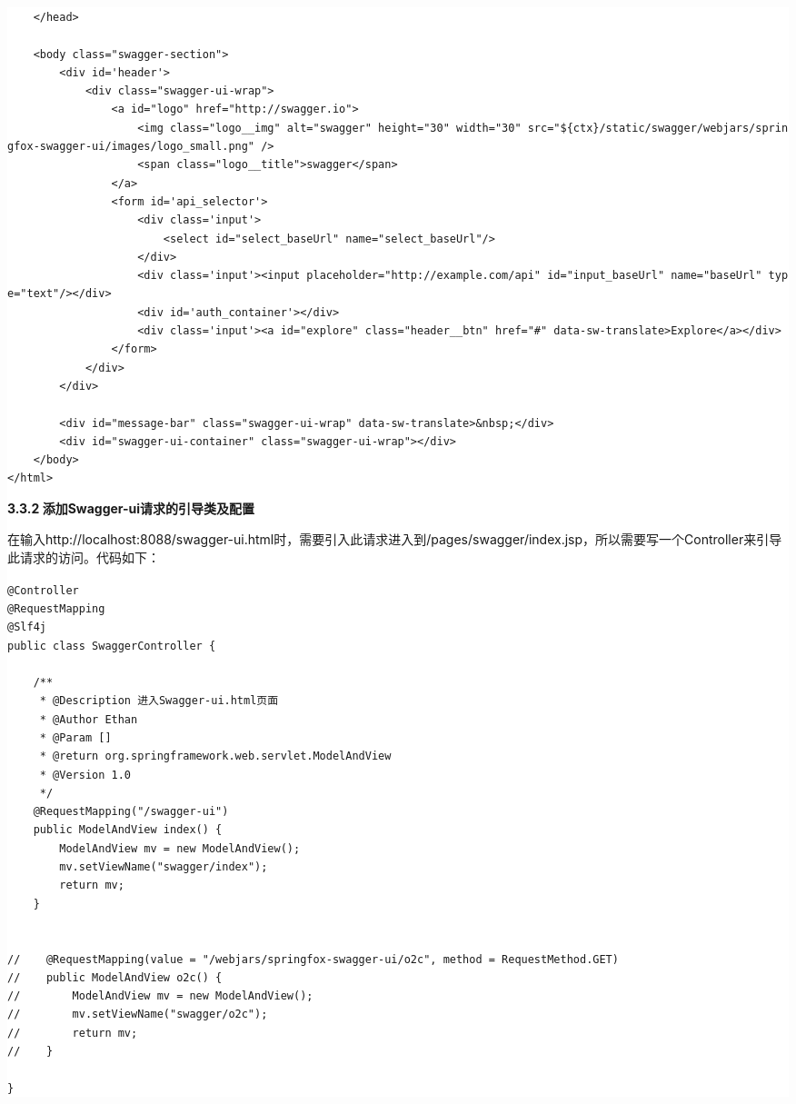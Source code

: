 ```
    </head>
 
    <body class="swagger-section">
        <div id='header'>
            <div class="swagger-ui-wrap">
                <a id="logo" href="http://swagger.io">
                    <img class="logo__img" alt="swagger" height="30" width="30" src="${ctx}/static/swagger/webjars/springfox-swagger-ui/images/logo_small.png" />
                    <span class="logo__title">swagger</span>
                </a>
                <form id='api_selector'>
                    <div class='input'>
                        <select id="select_baseUrl" name="select_baseUrl"/>
                    </div>
                    <div class='input'><input placeholder="http://example.com/api" id="input_baseUrl" name="baseUrl" type="text"/></div>
                    <div id='auth_container'></div>
                    <div class='input'><a id="explore" class="header__btn" href="#" data-sw-translate>Explore</a></div>
                </form>
            </div>
        </div>
 
        <div id="message-bar" class="swagger-ui-wrap" data-sw-translate>&nbsp;</div>
        <div id="swagger-ui-container" class="swagger-ui-wrap"></div>
    </body>
</html>
```

**3.3.2 添加Swagger-ui请求的引导类及配置**

在输入http://localhost:8088/swagger-ui.html时，需要引入此请求进入到/pages/swagger/index.jsp，所以需要写一个Controller来引导此请求的访问。代码如下：

```
@Controller
@RequestMapping
@Slf4j
public class SwaggerController {
 
    /**
     * @Description 进入Swagger-ui.html页面
     * @Author Ethan
     * @Param []
     * @return org.springframework.web.servlet.ModelAndView
     * @Version 1.0
     */
    @RequestMapping("/swagger-ui")
    public ModelAndView index() {
        ModelAndView mv = new ModelAndView();
        mv.setViewName("swagger/index");
        return mv;
    }
 
 
//    @RequestMapping(value = "/webjars/springfox-swagger-ui/o2c", method = RequestMethod.GET)
//    public ModelAndView o2c() {
//        ModelAndView mv = new ModelAndView();
//        mv.setViewName("swagger/o2c");
//        return mv;
//    }
 
}
```
